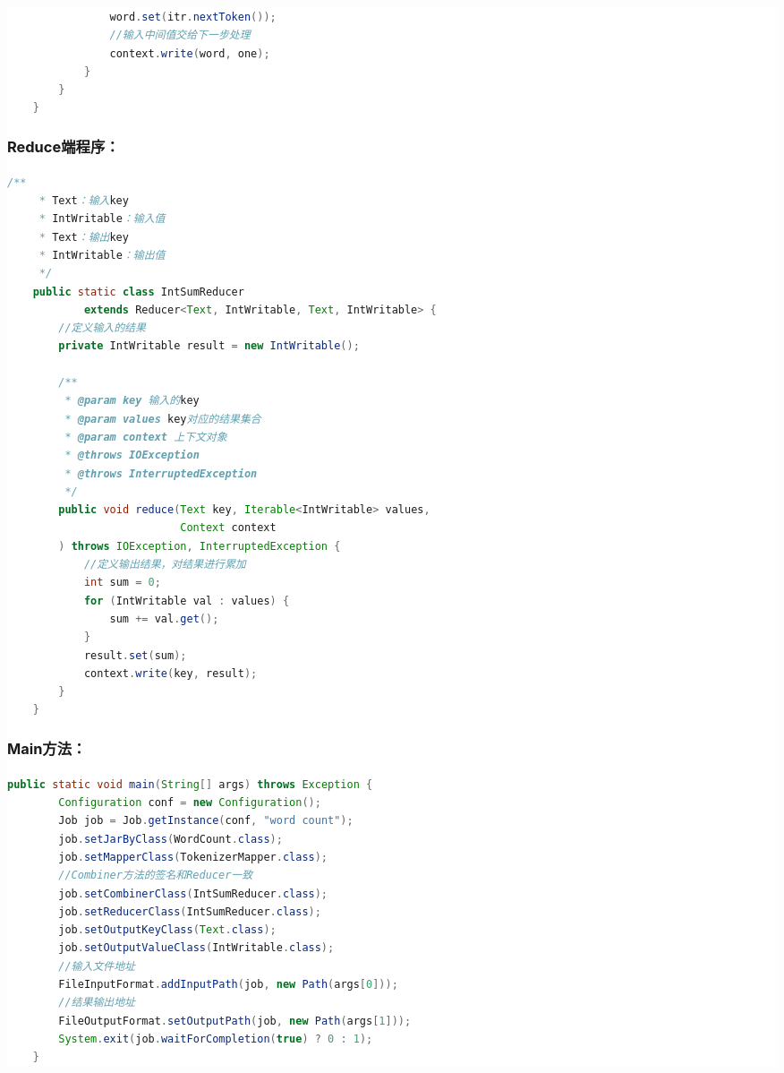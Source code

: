 ```java
                word.set(itr.nextToken());
                //输入中间值交给下一步处理
                context.write(word, one);
            }
        }
    }
```

### Reduce端程序：

```java
/**
     * Text：输入key
     * IntWritable：输入值
     * Text：输出key
     * IntWritable：输出值
     */
    public static class IntSumReducer
            extends Reducer<Text, IntWritable, Text, IntWritable> {
        //定义输入的结果
        private IntWritable result = new IntWritable();
 
        /**
         * @param key 输入的key
         * @param values key对应的结果集合
         * @param context 上下文对象
         * @throws IOException
         * @throws InterruptedException
         */
        public void reduce(Text key, Iterable<IntWritable> values,
                           Context context
        ) throws IOException, InterruptedException {
            //定义输出结果，对结果进行累加
            int sum = 0;
            for (IntWritable val : values) {
                sum += val.get();
            }
            result.set(sum);
            context.write(key, result);
        }
    }
```

### Main方法：

```java
public static void main(String[] args) throws Exception {
        Configuration conf = new Configuration();
        Job job = Job.getInstance(conf, "word count");
        job.setJarByClass(WordCount.class);
        job.setMapperClass(TokenizerMapper.class);
        //Combiner方法的签名和Reducer一致
        job.setCombinerClass(IntSumReducer.class);
        job.setReducerClass(IntSumReducer.class);
        job.setOutputKeyClass(Text.class);
        job.setOutputValueClass(IntWritable.class);
        //输入文件地址
        FileInputFormat.addInputPath(job, new Path(args[0]));
        //结果输出地址
        FileOutputFormat.setOutputPath(job, new Path(args[1]));
        System.exit(job.waitForCompletion(true) ? 0 : 1);
    }
```
